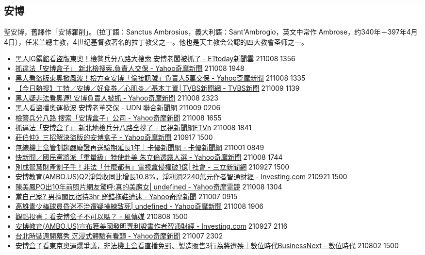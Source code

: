 ## 安博

聖安博，舊譯作「安博羅削」。（拉丁語：Sanctus Ambrosius，義大利語：Sant'Ambrogio，英文中常作 Ambrose，约340年－397年4月4日），任米兰總主教，4世纪基督教著名的拉丁教父之一。他也是天主教会公認的四大教會圣师之一。


- [黑人IG露餡看盜版東奧！檢警兵分八路大搜索 安博老闆被抓了 - ETtoday新聞雲](https://www.ettoday.net/news/20211008/2097059.htm "黑人IG露餡看盜版東奧！檢警兵分八路大搜索 安博老闆被抓了 - ETtoday新聞雲") 211008 1356
- [抓違法「安博盒子」 新北檢搜索.負責人交保 - Yahoo奇摩新聞](https://tw.tv.yahoo.com/%E6%8A%93%E9%81%95%E6%B3%95-%E5%AE%89%E5%8D%9A%E7%9B%92%E5%AD%90-%E6%96%B0%E5%8C%97%E6%AA%A2%E6%90%9C%E7%B4%A2-%E8%B2%A0%E8%B2%AC%E4%BA%BA%E4%BA%A4%E4%BF%9D-110002914.html "抓違法「安博盒子」 新北檢搜索.負責人交保 - Yahoo奇摩新聞") 211008 1948
- [黑人看盜版東奧掀風波！檢方查安博「偷接訊號」負責人5萬交保 - Yahoo奇摩新聞](https://tw.news.yahoo.com/%E5%BF%AB%E8%A8%8A-%E6%93%B7%E5%8F%96%E5%BD%B1%E5%83%8F%E4%BE%9B%E8%B2%B7%E5%AE%B6%E8%A7%80%E7%9C%8B-%E5%AE%89%E5%8D%9A%E8%B2%A0%E8%B2%AC%E4%BA%BA5%E8%90%AC%E4%BA%A4%E4%BF%9D-024538272.html "黑人看盜版東奧掀風波！檢方查安博「偷接訊號」負責人5萬交保 - Yahoo奇摩新聞") 211008 1335
- [【今日熱搜】丁特／安博／好食券／心肌炎／基本工資│TVBS新聞網 - TVBS新聞](https://news.tvbs.com.tw/life/1604088 "【今日熱搜】丁特／安博／好食券／心肌炎／基本工資│TVBS新聞網 - TVBS新聞") 211009 1139
- [黑人疑非法看奧運! 安博負責人被抓 - Yahoo奇摩新聞](https://tw.news.yahoo.com/%E9%BB%91%E4%BA%BA%E7%96%91%E9%9D%9E%E6%B3%95%E7%9C%8B%E5%A5%A7%E9%81%8B-%E5%AE%89%E5%8D%9A%E8%B2%A0%E8%B2%AC%E4%BA%BA%E8%A2%AB%E6%8A%93-152300571.html "黑人疑非法看奧運! 安博負責人被抓 - Yahoo奇摩新聞") 211008 2323
- [黑人看盜播奧運掀波 安博老董交保 - UDN 聯合新聞網](https://udn.com/news/story/7321/5804227?from=udn-catebreaknews_ch2 "黑人看盜播奧運掀波 安博老董交保 - UDN 聯合新聞網") 211009 0206
- [檢警兵分八路 搜索「安博盒子」公司 - Yahoo奇摩新聞](https://tw.news.yahoo.com/%E6%AA%A2%E8%AD%A6%E5%85%B5%E5%88%86%E5%85%AB%E8%B7%AF-%E6%90%9C%E7%B4%A2-%E5%AE%89%E5%8D%9A%E7%9B%92%E5%AD%90-%E5%85%AC%E5%8F%B8-085537864.html "檢警兵分八路 搜索「安博盒子」公司 - Yahoo奇摩新聞") 211008 1655
- [抓違法「安博盒子」 新北地檢兵分八路全抄了 - 民視新聞網FTVn](https://www.ftvnews.com.tw/news/detail/2021A08S08M1 "抓違法「安博盒子」 新北地檢兵分八路全抄了 - 民視新聞網FTVn") 211008 1841
- [莊伯仲》三招解決盜版的安博盒子 - Yahoo奇摩新聞](https://tw.news.yahoo.com/%E8%8E%8A%E4%BC%AF%E4%BB%B2-%E4%B8%89%E6%8B%9B%E8%A7%A3%E6%B1%BA%E7%9B%9C%E7%89%88%E7%9A%84%E5%AE%89%E5%8D%9A%E7%9B%92%E5%AD%90-033000491.html "莊伯仲》三招解決盜版的安博盒子 - Yahoo奇摩新聞") 210917 1500
- [無線機上盒管制趨嚴廢證再送驗期延長1年｜卡優新聞網 - 卡優新聞網](https://www.cardu.com.tw/news/detail.php?44401 "無線機上盒管制趨嚴廢證再送驗期延長1年｜卡優新聞網 - 卡優新聞網") 211001 0849
- [快新聞／國民黨將派「重量級」特使赴美 朱立倫透露人選 - Yahoo奇摩新聞](https://tw.yahoo.com/tv/%E5%BF%AB%E6%96%B0%E8%81%9E-%E5%9C%8B%E6%B0%91%E9%BB%A8%E5%B0%87%E6%B4%BE-%E9%87%8D%E9%87%8F%E7%B4%9A-%E7%89%B9%E4%BD%BF%E8%B5%B4%E7%BE%8E-%E6%9C%B1%E7%AB%8B%E5%80%AB%E9%80%8F%E9%9C%B2%E4%BA%BA%E9%81%B8-034522681.html "快新聞／國民黨將派「重量級」特使赴美 朱立倫透露人選 - Yahoo奇摩新聞") 211008 1744
- [別成智慧財產劊子手！非法「什麼都有」電視盒侵權破1億| 社會 - 三立新聞網](https://www.setn.com/News.aspx?NewsID=1004125 "別成智慧財產劊子手！非法「什麼都有」電視盒侵權破1億| 社會 - 三立新聞網") 210927 1500
- [安博教育(AMBO.US)Q2淨營收同比增長10.8%，淨利潤2240萬元作者智通財經 - Investing.com](https://hk.investing.com/news/stock-market-news/article-188695 "安博教育(AMBO.US)Q2淨營收同比增長10.8%，淨利潤2240萬元作者智通財經 - Investing.com") 210921 1500
- [陳美鳳PO出10年前照片網友驚呼:真的美魔女| undefined - Yahoo奇摩電競](https://tw.yahoo.com/tv/%E9%99%B3%E7%BE%8E%E9%B3%B3po%E5%87%BA10%E5%B9%B4%E5%89%8D%E7%85%A7%E7%89%87-%E7%B6%B2%E5%8F%8B%E9%A9%9A%E5%91%BC-%E7%9C%9F%E7%9A%84%E7%BE%8E%E9%AD%94%E5%A5%B3-050842194.html "陳美鳳PO出10年前照片網友驚呼:真的美魔女| undefined - Yahoo奇摩電競") 211008 1304
- [當自己家? 男擅闖民宿待3hr 穿錯拖鞋遭逮 - Yahoo奇摩新聞](https://tw.yahoo.com/tv/%E7%95%B6%E8%87%AA%E5%B7%B1%E5%AE%B6-%E7%94%B7%E6%93%85%E9%97%96%E6%B0%91%E5%AE%BF%E5%BE%853hr-%E7%A9%BF%E9%8C%AF%E6%8B%96%E9%9E%8B%E9%81%AD%E9%80%AE-011502641.html "當自己家? 男擅闖民宿待3hr 穿錯拖鞋遭逮 - Yahoo奇摩新聞") 211007 0915
- [高雄青少棒球員昏迷不治遭疑操練致死| undefined - Yahoo奇摩新聞](https://tw.yahoo.com/tv/%E9%AB%98%E9%9B%84%E9%9D%92%E5%B0%91%E6%A3%92%E7%90%83%E5%93%A1%E6%98%8F%E8%BF%B7%E4%B8%8D%E6%B2%BB-%E9%81%AD%E7%96%91%E6%93%8D%E7%B7%B4%E8%87%B4%E6%AD%BB-110600628.html "高雄青少棒球員昏迷不治遭疑操練致死| undefined - Yahoo奇摩新聞") 211008 1906
- [觀點投書：看安博盒子不可以嗎？ - 風傳媒](https://www.storm.mg/article/3863747 "觀點投書：看安博盒子不可以嗎？ - 風傳媒") 210808 1500
- [安博教育(AMBO.US)宣布獲美國發明專利證書作者智通財經 - Investing.com](https://hk.investing.com/news/stock-market-news/article-189413 "安博教育(AMBO.US)宣布獲美國發明專利證書作者智通財經 - Investing.com") 210927 2116
- [台北時裝週開幕秀 沉浸式體驗有看頭 - Yahoo奇摩新聞](https://tw.yahoo.com/tv/%E5%8F%B0%E5%8C%97%E6%99%82%E8%A3%9D%E9%80%B1%E9%96%8B%E5%B9%95%E7%A7%80-%E6%B2%89%E6%B5%B8%E5%BC%8F%E9%AB%94%E9%A9%97%E6%9C%89%E7%9C%8B%E9%A0%AD-150200972.html "台北時裝週開幕秀 沉浸式體驗有看頭 - Yahoo奇摩新聞") 211007 2302
- [安博盒子看東京奧運爆爭議，非法機上盒看直播免罰、製造販售3行為將遭殃｜數位時代BusinessNext - 數位時代](https://www.bnext.com.tw/article/64244/ncc-stb-unblocktech "安博盒子看東京奧運爆爭議，非法機上盒看直播免罰、製造販售3行為將遭殃｜數位時代BusinessNext - 數位時代") 210802 1500
